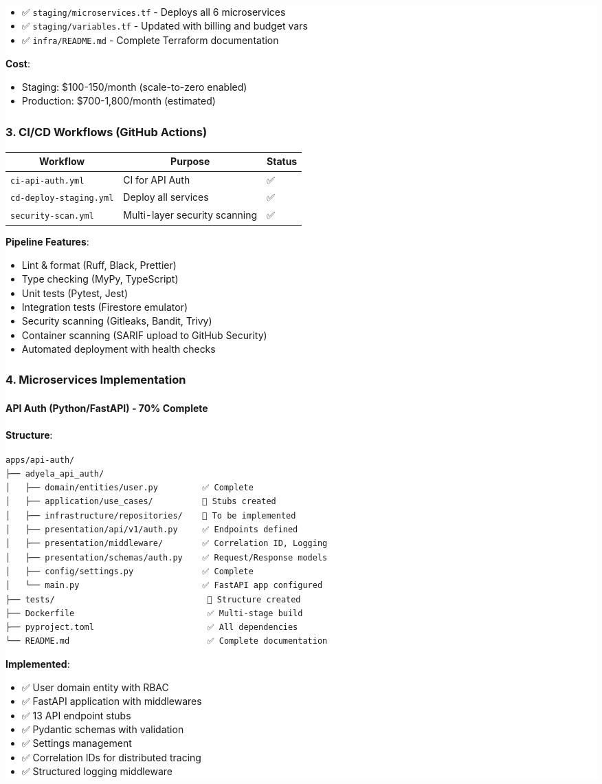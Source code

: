 - ✅ `staging/microservices.tf` - Deploys all 6 microservices
- ✅ `staging/variables.tf` - Updated with billing and budget vars
- ✅ `infra/README.md` - Complete Terraform documentation

**Cost**:

- Staging: $100-150/month (scale-to-zero enabled)
- Production: $700-1,800/month (estimated)

### 3. CI/CD Workflows (GitHub Actions)

| Workflow                | Purpose                       | Status |
| ----------------------- | ----------------------------- | ------ |
| `ci-api-auth.yml`       | CI for API Auth               | ✅     |
| `cd-deploy-staging.yml` | Deploy all services           | ✅     |
| `security-scan.yml`     | Multi-layer security scanning | ✅     |

**Pipeline Features**:

- Lint & format (Ruff, Black, Prettier)
- Type checking (MyPy, TypeScript)
- Unit tests (Pytest, Jest)
- Integration tests (Firestore emulator)
- Security scanning (Gitleaks, Bandit, Trivy)
- Container scanning (SARIF upload to GitHub Security)
- Automated deployment with health checks

### 4. Microservices Implementation

#### API Auth (Python/FastAPI) - 70% Complete

**Structure**:

```
apps/api-auth/
├── adyela_api_auth/
│   ├── domain/entities/user.py         ✅ Complete
│   ├── application/use_cases/          🚧 Stubs created
│   ├── infrastructure/repositories/    🚧 To be implemented
│   ├── presentation/api/v1/auth.py     ✅ Endpoints defined
│   ├── presentation/middleware/        ✅ Correlation ID, Logging
│   ├── presentation/schemas/auth.py    ✅ Request/Response models
│   ├── config/settings.py              ✅ Complete
│   └── main.py                         ✅ FastAPI app configured
├── tests/                               🚧 Structure created
├── Dockerfile                           ✅ Multi-stage build
├── pyproject.toml                       ✅ All dependencies
└── README.md                            ✅ Complete documentation
```

**Implemented**:

- ✅ User domain entity with RBAC
- ✅ FastAPI application with middlewares
- ✅ 13 API endpoint stubs
- ✅ Pydantic schemas with validation
- ✅ Settings management
- ✅ Correlation IDs for distributed tracing
- ✅ Structured logging middleware

